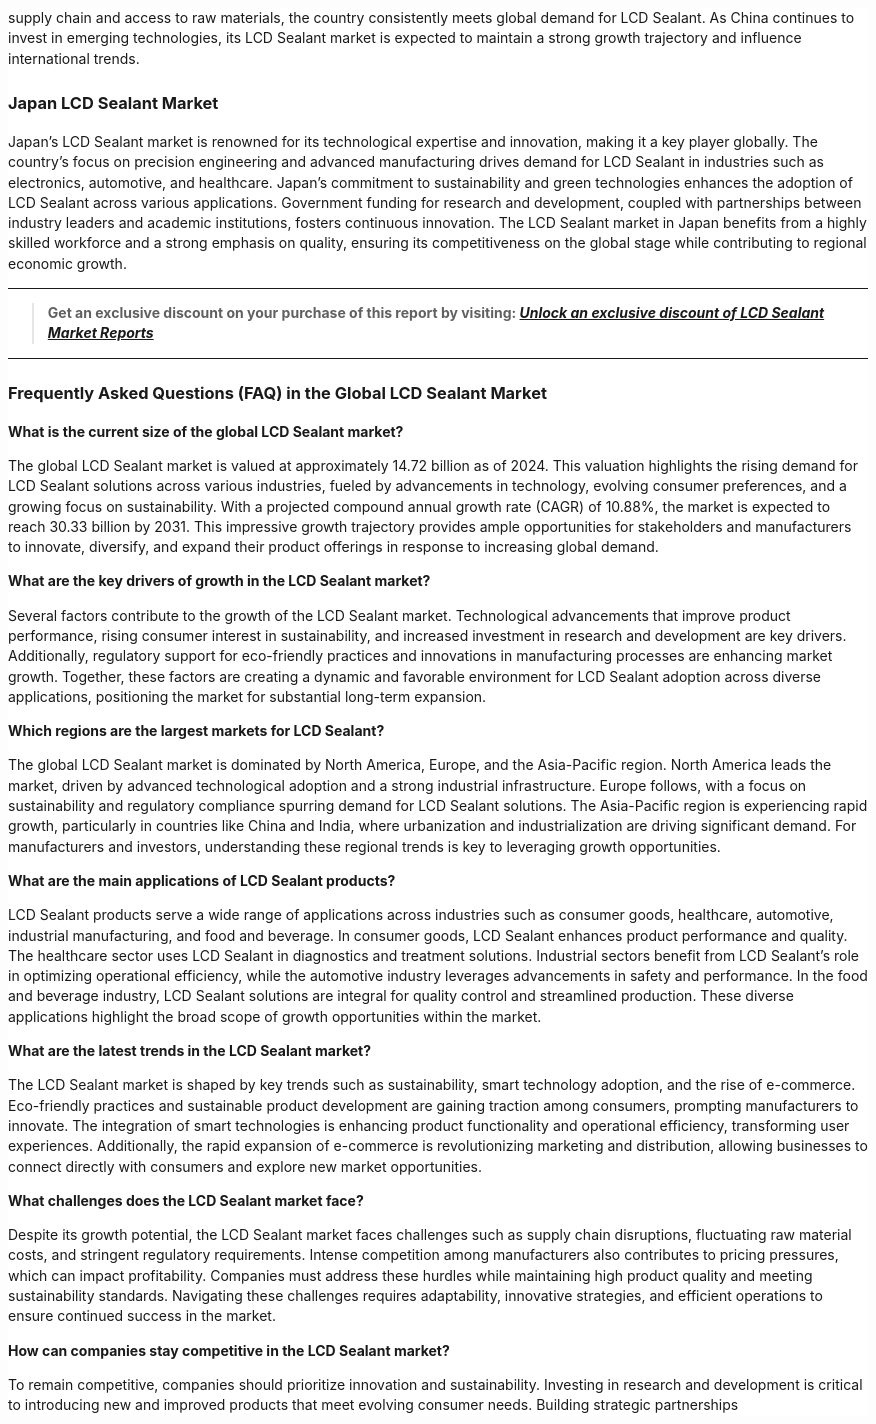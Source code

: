 supply chain and access to raw materials, the country consistently meets global demand for LCD Sealant. As China continues to invest in emerging technologies, its LCD Sealant market is expected to maintain a strong growth trajectory and influence international trends.</p><h3>Japan LCD Sealant Market</h3><p>Japan&rsquo;s LCD Sealant market is renowned for its technological expertise and innovation, making it a key player globally. The country&rsquo;s focus on precision engineering and advanced manufacturing drives demand for LCD Sealant in industries such as electronics, automotive, and healthcare. Japan&rsquo;s commitment to sustainability and green technologies enhances the adoption of LCD Sealant across various applications. Government funding for research and development, coupled with partnerships between industry leaders and academic institutions, fosters continuous innovation. The LCD Sealant market in Japan benefits from a highly skilled workforce and a strong emphasis on quality, ensuring its competitiveness on the global stage while contributing to regional economic growth.</p><hr /><blockquote><p><strong>Get an exclusive discount on your purchase of this report by visiting: <em><a href="://marketresearchpulse.com/ask-for-discount/92411?utm_source=Github&amp;utm_medium=030">Unlock an exclusive discount of LCD Sealant Market Reports</a></em>&nbsp;</strong></p></blockquote><hr /><h3>Frequently Asked Questions (FAQ) in the Global LCD Sealant Market</h3><p><strong>What is the current size of the global LCD Sealant market?</strong></p><p>The global LCD Sealant market is valued at approximately 14.72 billion as of 2024. This valuation highlights the rising demand for LCD Sealant solutions across various industries, fueled by advancements in technology, evolving consumer preferences, and a growing focus on sustainability. With a projected compound annual growth rate (CAGR) of 10.88%, the market is expected to reach 30.33 billion by 2031. This impressive growth trajectory provides ample opportunities for stakeholders and manufacturers to innovate, diversify, and expand their product offerings in response to increasing global demand.</p><p><strong>What are the key drivers of growth in the LCD Sealant market?</strong></p><p>Several factors contribute to the growth of the LCD Sealant market. Technological advancements that improve product performance, rising consumer interest in sustainability, and increased investment in research and development are key drivers. Additionally, regulatory support for eco-friendly practices and innovations in manufacturing processes are enhancing market growth. Together, these factors are creating a dynamic and favorable environment for LCD Sealant adoption across diverse applications, positioning the market for substantial long-term expansion.</p><p><strong>Which regions are the largest markets for LCD Sealant?</strong></p><p>The global LCD Sealant market is dominated by North America, Europe, and the Asia-Pacific region. North America leads the market, driven by advanced technological adoption and a strong industrial infrastructure. Europe follows, with a focus on sustainability and regulatory compliance spurring demand for LCD Sealant solutions. The Asia-Pacific region is experiencing rapid growth, particularly in countries like China and India, where urbanization and industrialization are driving significant demand. For manufacturers and investors, understanding these regional trends is key to leveraging growth opportunities.</p><p><strong>What are the main applications of LCD Sealant products?</strong></p><p>LCD Sealant products serve a wide range of applications across industries such as consumer goods, healthcare, automotive, industrial manufacturing, and food and beverage. In consumer goods, LCD Sealant enhances product performance and quality. The healthcare sector uses LCD Sealant in diagnostics and treatment solutions. Industrial sectors benefit from LCD Sealant&rsquo;s role in optimizing operational efficiency, while the automotive industry leverages advancements in safety and performance. In the food and beverage industry, LCD Sealant solutions are integral for quality control and streamlined production. These diverse applications highlight the broad scope of growth opportunities within the market.</p><p><strong>What are the latest trends in the LCD Sealant market?</strong></p><p>The LCD Sealant market is shaped by key trends such as sustainability, smart technology adoption, and the rise of e-commerce. Eco-friendly practices and sustainable product development are gaining traction among consumers, prompting manufacturers to innovate. The integration of smart technologies is enhancing product functionality and operational efficiency, transforming user experiences. Additionally, the rapid expansion of e-commerce is revolutionizing marketing and distribution, allowing businesses to connect directly with consumers and explore new market opportunities.</p><p><strong>What challenges does the LCD Sealant market face?</strong></p><p>Despite its growth potential, the LCD Sealant market faces challenges such as supply chain disruptions, fluctuating raw material costs, and stringent regulatory requirements. Intense competition among manufacturers also contributes to pricing pressures, which can impact profitability. Companies must address these hurdles while maintaining high product quality and meeting sustainability standards. Navigating these challenges requires adaptability, innovative strategies, and efficient operations to ensure continued success in the market.</p><p><strong>How can companies stay competitive in the LCD Sealant market?</strong></p><p>To remain competitive, companies should prioritize innovation and sustainability. Investing in research and development is critical to introducing new and improved products that meet evolving consumer needs. Building strategic partnerships